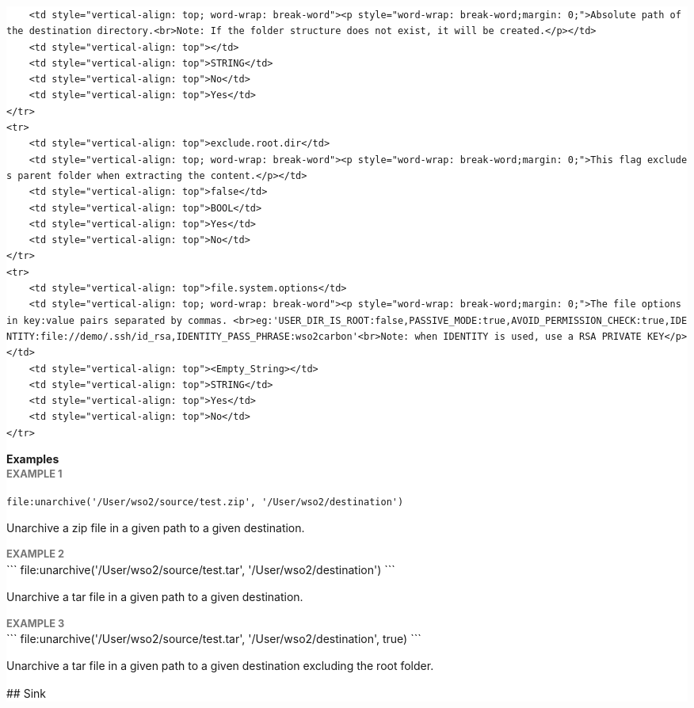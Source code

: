         <td style="vertical-align: top; word-wrap: break-word"><p style="word-wrap: break-word;margin: 0;">Absolute path of the destination directory.<br>Note: If the folder structure does not exist, it will be created.</p></td>
        <td style="vertical-align: top"></td>
        <td style="vertical-align: top">STRING</td>
        <td style="vertical-align: top">No</td>
        <td style="vertical-align: top">Yes</td>
    </tr>
    <tr>
        <td style="vertical-align: top">exclude.root.dir</td>
        <td style="vertical-align: top; word-wrap: break-word"><p style="word-wrap: break-word;margin: 0;">This flag excludes parent folder when extracting the content.</p></td>
        <td style="vertical-align: top">false</td>
        <td style="vertical-align: top">BOOL</td>
        <td style="vertical-align: top">Yes</td>
        <td style="vertical-align: top">No</td>
    </tr>
    <tr>
        <td style="vertical-align: top">file.system.options</td>
        <td style="vertical-align: top; word-wrap: break-word"><p style="word-wrap: break-word;margin: 0;">The file options in key:value pairs separated by commas. <br>eg:'USER_DIR_IS_ROOT:false,PASSIVE_MODE:true,AVOID_PERMISSION_CHECK:true,IDENTITY:file://demo/.ssh/id_rsa,IDENTITY_PASS_PHRASE:wso2carbon'<br>Note: when IDENTITY is used, use a RSA PRIVATE KEY</p></td>
        <td style="vertical-align: top"><Empty_String></td>
        <td style="vertical-align: top">STRING</td>
        <td style="vertical-align: top">Yes</td>
        <td style="vertical-align: top">No</td>
    </tr>
</table>

<span id="examples" class="md-typeset" style="display: block; font-weight: bold;">Examples</span>
<span id="example-1" class="md-typeset" style="display: block; color: rgba(0, 0, 0, 0.54); font-size: 12.8px; font-weight: bold;">EXAMPLE 1</span>
```
file:unarchive('/User/wso2/source/test.zip', '/User/wso2/destination')
```
<p></p>
<p style="word-wrap: break-word;margin: 0;">Unarchive a zip file in a given path to a given destination.</p>
<p></p>
<span id="example-2" class="md-typeset" style="display: block; color: rgba(0, 0, 0, 0.54); font-size: 12.8px; font-weight: bold;">EXAMPLE 2</span>
```
file:unarchive('/User/wso2/source/test.tar', '/User/wso2/destination')
```
<p></p>
<p style="word-wrap: break-word;margin: 0;">Unarchive a tar file in a given path to a given destination.</p>
<p></p>
<span id="example-3" class="md-typeset" style="display: block; color: rgba(0, 0, 0, 0.54); font-size: 12.8px; font-weight: bold;">EXAMPLE 3</span>
```
file:unarchive('/User/wso2/source/test.tar', '/User/wso2/destination', true)
```
<p></p>
<p style="word-wrap: break-word;margin: 0;">Unarchive a tar file in a given path to a given destination excluding the root folder.</p>
<p></p>
## Sink
